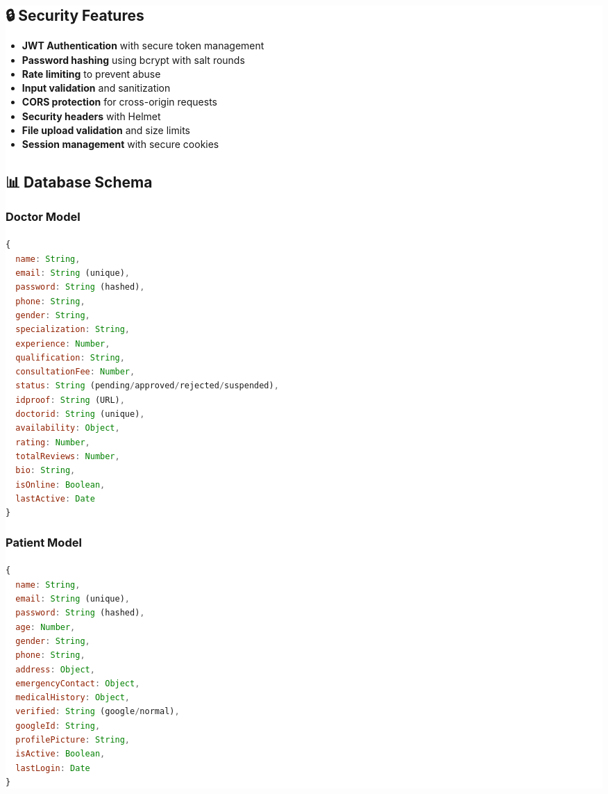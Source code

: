 ## 🔒 Security Features

- **JWT Authentication** with secure token management
- **Password hashing** using bcrypt with salt rounds
- **Rate limiting** to prevent abuse
- **Input validation** and sanitization
- **CORS protection** for cross-origin requests
- **Security headers** with Helmet
- **File upload validation** and size limits
- **Session management** with secure cookies

## 📊 Database Schema

### Doctor Model
```javascript
{
  name: String,
  email: String (unique),
  password: String (hashed),
  phone: String,
  gender: String,
  specialization: String,
  experience: Number,
  qualification: String,
  consultationFee: Number,
  status: String (pending/approved/rejected/suspended),
  idproof: String (URL),
  doctorid: String (unique),
  availability: Object,
  rating: Number,
  totalReviews: Number,
  bio: String,
  isOnline: Boolean,
  lastActive: Date
}
```

### Patient Model
```javascript
{
  name: String,
  email: String (unique),
  password: String (hashed),
  age: Number,
  gender: String,
  phone: String,
  address: Object,
  emergencyContact: Object,
  medicalHistory: Object,
  verified: String (google/normal),
  googleId: String,
  profilePicture: String,
  isActive: Boolean,
  lastLogin: Date
}
```
